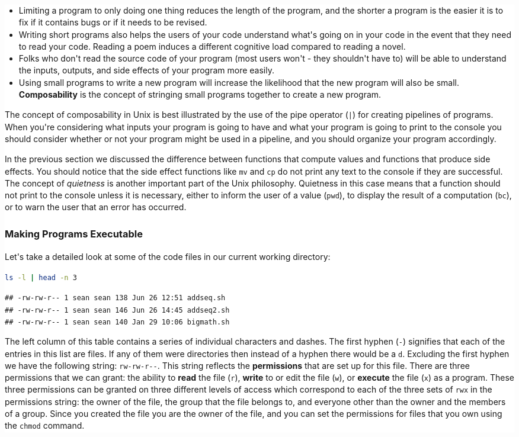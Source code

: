 - Limiting a program to only doing one thing reduces the length of the program,
and the shorter a program is the easier it is to fix if it contains bugs or if
it needs to be revised.
- Writing short programs also helps the users of your code
understand what's going on in your code in the event that they need to read your
code. Reading a poem induces a different cognitive load compared to reading a
novel.
- Folks who don't read the source code of your program (most users won't -
they shouldn't have to) will be able to understand the inputs, outputs, and side
effects of your program more easily.
- Using small programs to write a new program will increase the likelihood that
the new program will also be small. **Composability** is the concept of
stringing small programs together to create a new program.

The concept of composability in Unix is best illustrated by the use of the pipe
operator (`|`) for creating pipelines of programs.
When you're considering what inputs your program is going to have and what your
program is going to print to the console you should consider whether or not your
program might be used in a pipeline, and you should organize your program
accordingly.

In the previous section we discussed the difference between functions that
compute values and functions that produce side effects. You should notice that
the side effect functions like `mv` and `cp` do not print any text to the
console if they are successful. The concept of *quietness* is another important
part of the Unix philosophy. Quietness in this case means that a function should
not print to the console unless it is necessary, either to inform the user of a
value (`pwd`), to display the result of a computation (`bc`), or to warn the
user that an error has occurred.

### Making Programs Executable

Let's take a detailed look at some of the code files in our current working
directory:


```bash
ls -l | head -n 3
```

```
## -rw-rw-r-- 1 sean sean 138 Jun 26 12:51 addseq.sh
## -rw-rw-r-- 1 sean sean 146 Jun 26 14:45 addseq2.sh
## -rw-rw-r-- 1 sean sean 140 Jan 29 10:06 bigmath.sh
```

The left column of this table contains a series of individual characters and
dashes. The first hyphen (`-`) signifies that each of the entries in this list
are files. If any of them were directories then instead of a hyphen there would
be a `d`. Excluding the first hyphen we have the following string: `rw-rw-r--`.
This string reflects the **permissions** that are set up for this file. There
are three permissions that we can grant: the ability to **read** the file (`r`),
**write** to or edit the file (`w`), or **execute** the file (`x`) as a program.
These three permissions can be granted on three different levels of access which
correspond to each of the three sets of `rwx` in the permissions string: the
owner of the file, the group that the file belongs to, and everyone other than
the owner and the members of a group. Since you
created the file you are the owner of the file, and you can set the permissions
for files that you own using the `chmod` command.
